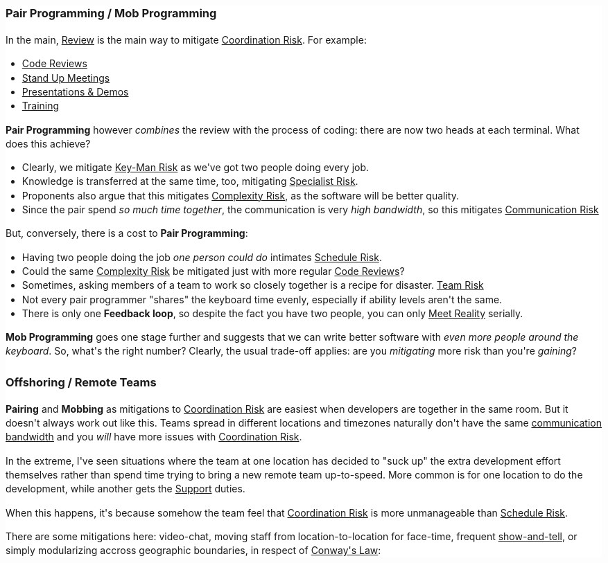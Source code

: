 ### Pair Programming / Mob Programming

In the main, [Review](Review) is the main way to mitigate [Coordination Risk](Coordination-Risk.md). For example:
 - [Code Reviews](Review)
 - [Stand Up Meetings](Review)
 - [Presentations & Demos](Review)
 - [Training](Review)
 
**Pair Programming** however _combines_ the review with the process of coding: there are now two heads at each terminal.  What does this achieve?  
 - Clearly, we mitigate [Key-Man Risk](Coordination-Risk.md) as we've got two people doing every job.  
 - Knowledge is transferred at the same time, too, mitigating [Specialist Risk](Coordination-Risk.md).  
 - Proponents also argue that this mitigates [Complexity Risk](Complexity-Risk.md), as the software will be better quality.
 - Since the pair spend _so much time together_, the communication is very _high bandwidth_, so this mitigates [Communication Risk](Communication-Risk.md)
 
But, conversely, there is a cost to **Pair Programming**:
 - Having two people doing the job _one person could do_ intimates [Schedule Risk](Scarcity-Risk#schedule-risk).
 - Could the same [Complexity Risk](Complexity-Risk.md) be mitigated just with more regular [Code Reviews](Review)?
 - Sometimes, asking members of a team to work so closely together is a recipe for disaster.  [Team Risk](Coordination-Risk.md)
 - Not every pair programmer "shares" the keyboard time evenly, especially if ability levels aren't the same.
 - There is only one **Feedback loop**, so despite the fact you have two people, you can only [Meet Reality](Meeting-Reality) serially.  
   
 **Mob Programming** goes one stage further and suggests that we can write better software with _even more people around the keyboard_.  So, what's the right number?  Clearly, the usual trade-off applies:  are you _mitigating_ more risk than you're _gaining_?   
 
### Offshoring / Remote Teams

**Pairing** and **Mobbing** as mitigations to [Coordination Risk](Coordination-Risk.md) are easiest when developers are together in the same room.  But it doesn't always work out like this.   Teams spread in different locations and timezones naturally don't have the same [communication bandwidth](Communication-Risk.md) and you _will_ have more issues with [Coordination Risk](Coordination-Risk.md).  

In the extreme, I've seen situations where the team at one location has decided to "suck up" the extra development effort themselves rather than spend time trying to bring a new remote team up-to-speed.  More common is for one location to do the development, while another gets the [Support](Support) duties.  

When this happens, it's because somehow the team feel that [Coordination Risk](Coordination-Risk.md) is more unmanageable than [Schedule Risk](Scarcity-Risk#schedule-risk).

There are some mitigations here:  video-chat, moving staff from location-to-location for face-time, frequent [show-and-tell](Review), or simply modularizing accross geographic boundaries, in respect of [Conway's Law](Coordination-Risk.md):
